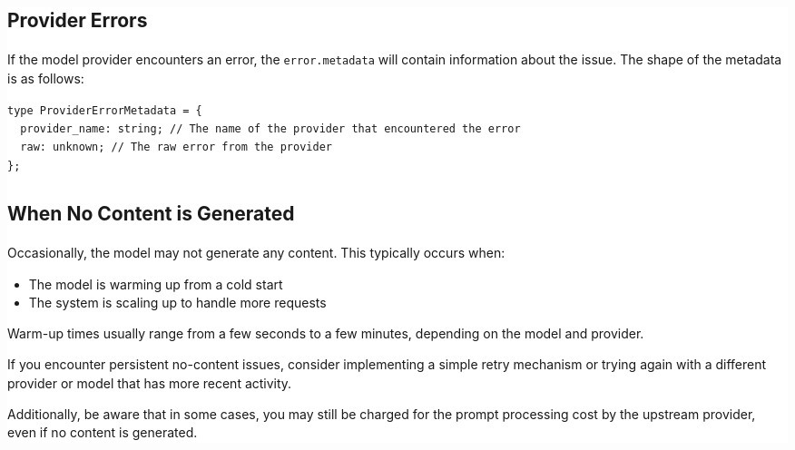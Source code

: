 Provider Errors
---------------

If the model provider encounters an error, the `error.metadata` will contain information about the issue. The shape of the metadata is as follows:

```
type ProviderErrorMetadata = {
  provider_name: string; // The name of the provider that encountered the error
  raw: unknown; // The raw error from the provider
};
```

When No Content is Generated
----------------------------

Occasionally, the model may not generate any content. This typically occurs when:

*   The model is warming up from a cold start
*   The system is scaling up to handle more requests

Warm-up times usually range from a few seconds to a few minutes, depending on the model and provider.

If you encounter persistent no-content issues, consider implementing a simple retry mechanism or trying again with a different provider or model that has more recent activity.

Additionally, be aware that in some cases, you may still be charged for the prompt processing cost by the upstream provider, even if no content is generated.
